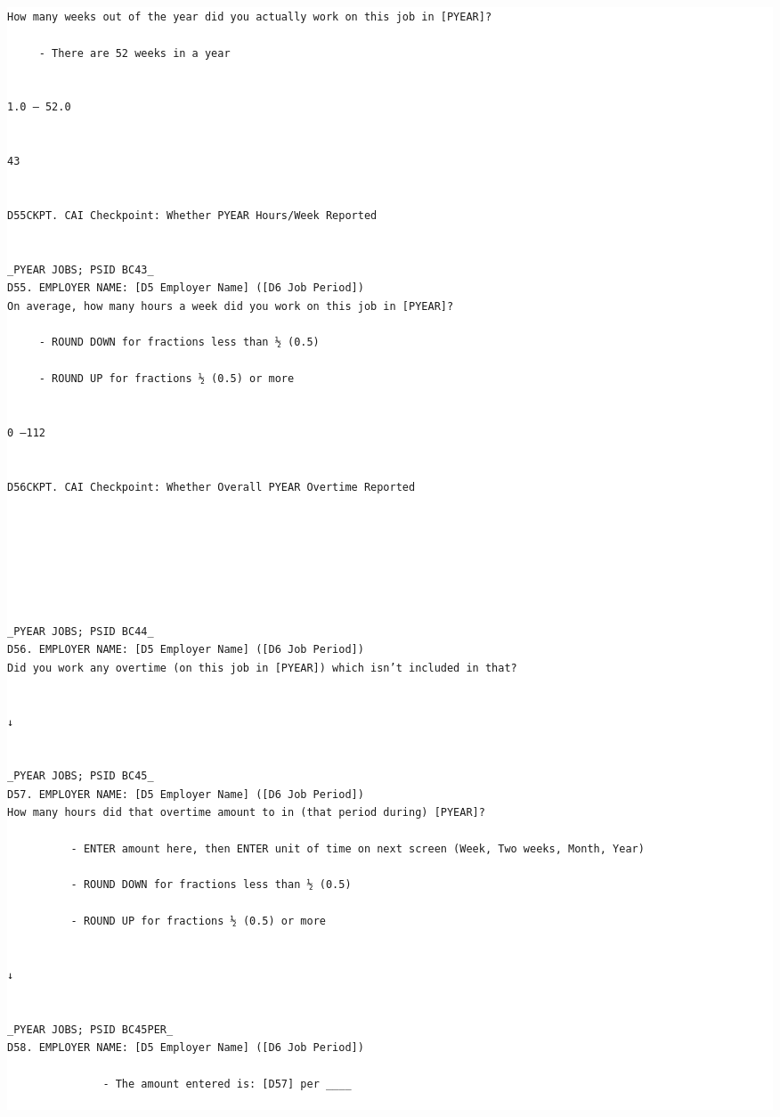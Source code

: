 ```
How many weeks out of the year did you actually work on this job in [PYEAR]?

     - There are 52 weeks in a year


1.0 – 52.0


43


D55CKPT. CAI Checkpoint: Whether PYEAR Hours/Week Reported


_PYEAR JOBS; PSID BC43_
D55. EMPLOYER NAME: [D5 Employer Name] ([D6 Job Period])
On average, how many hours a week did you work on this job in [PYEAR]?

     - ROUND DOWN for fractions less than ½ (0.5)

     - ROUND UP for fractions ½ (0.5) or more


0 –112


D56CKPT. CAI Checkpoint: Whether Overall PYEAR Overtime Reported







_PYEAR JOBS; PSID BC44_
D56. EMPLOYER NAME: [D5 Employer Name] ([D6 Job Period])
Did you work any overtime (on this job in [PYEAR]) which isn’t included in that?


↓


_PYEAR JOBS; PSID BC45_
D57. EMPLOYER NAME: [D5 Employer Name] ([D6 Job Period])
How many hours did that overtime amount to in (that period during) [PYEAR]?

          - ENTER amount here, then ENTER unit of time on next screen (Week, Two weeks, Month, Year)

          - ROUND DOWN for fractions less than ½ (0.5)

          - ROUND UP for fractions ½ (0.5) or more


↓


_PYEAR JOBS; PSID BC45PER_
D58. EMPLOYER NAME: [D5 Employer Name] ([D6 Job Period])

               - The amount entered is: [D57] per ____


```